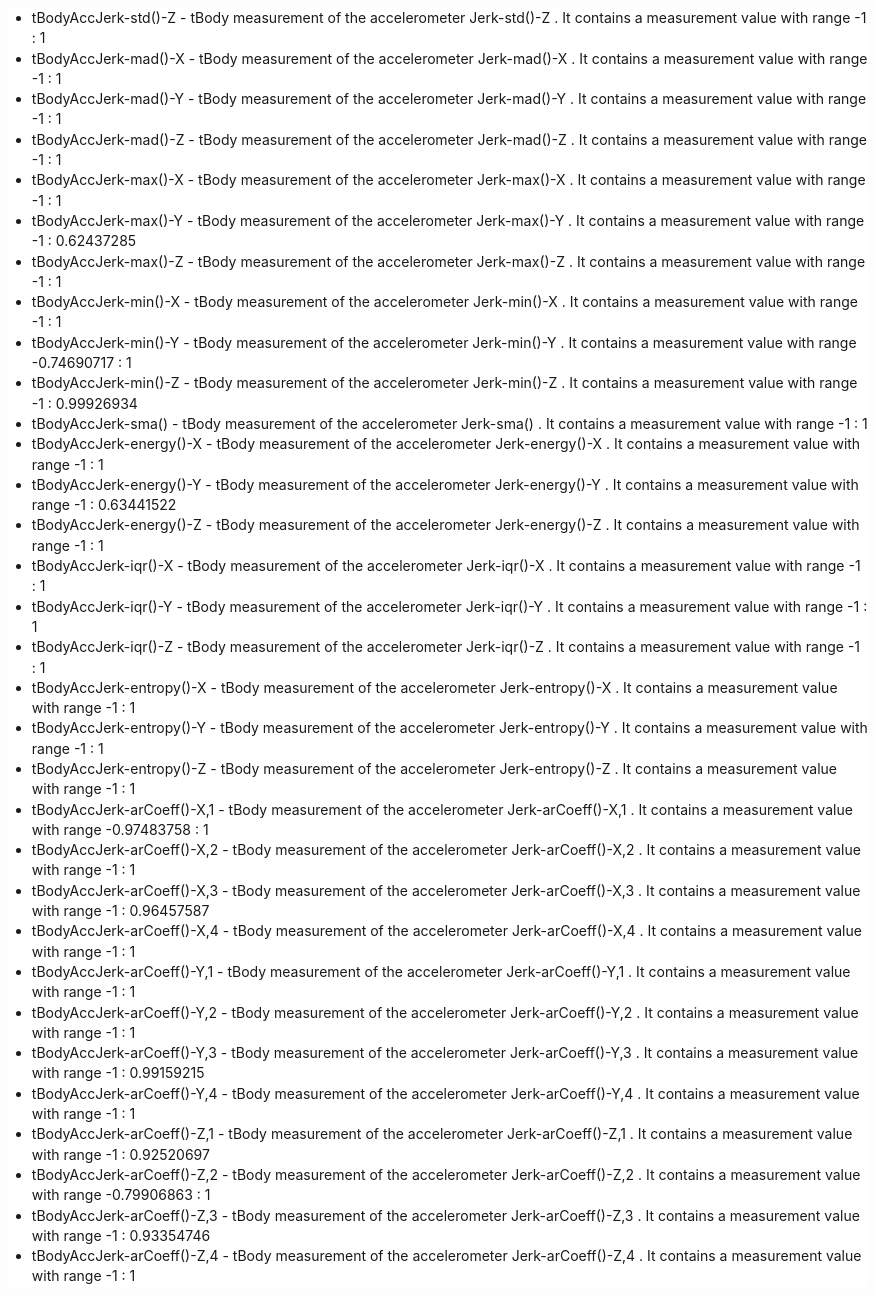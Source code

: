 *  tBodyAccJerk-std()-Z  -  tBody measurement of the accelerometer Jerk-std()-Z . It contains a measurement value with range -1  :  1
*  tBodyAccJerk-mad()-X  -  tBody measurement of the accelerometer Jerk-mad()-X . It contains a measurement value with range -1  :  1
*  tBodyAccJerk-mad()-Y  -  tBody measurement of the accelerometer Jerk-mad()-Y . It contains a measurement value with range -1  :  1
*  tBodyAccJerk-mad()-Z  -  tBody measurement of the accelerometer Jerk-mad()-Z . It contains a measurement value with range -1  :  1
*  tBodyAccJerk-max()-X  -  tBody measurement of the accelerometer Jerk-max()-X . It contains a measurement value with range -1  :  1
*  tBodyAccJerk-max()-Y  -  tBody measurement of the accelerometer Jerk-max()-Y . It contains a measurement value with range -1  :  0.62437285
*  tBodyAccJerk-max()-Z  -  tBody measurement of the accelerometer Jerk-max()-Z . It contains a measurement value with range -1  :  1
*  tBodyAccJerk-min()-X  -  tBody measurement of the accelerometer Jerk-min()-X . It contains a measurement value with range -1  :  1
*  tBodyAccJerk-min()-Y  -  tBody measurement of the accelerometer Jerk-min()-Y . It contains a measurement value with range -0.74690717  :  1
*  tBodyAccJerk-min()-Z  -  tBody measurement of the accelerometer Jerk-min()-Z . It contains a measurement value with range -1  :  0.99926934
*  tBodyAccJerk-sma()  -  tBody measurement of the accelerometer Jerk-sma() . It contains a measurement value with range -1  :  1
*  tBodyAccJerk-energy()-X  -  tBody measurement of the accelerometer Jerk-energy()-X . It contains a measurement value with range -1  :  1
*  tBodyAccJerk-energy()-Y  -  tBody measurement of the accelerometer Jerk-energy()-Y . It contains a measurement value with range -1  :  0.63441522
*  tBodyAccJerk-energy()-Z  -  tBody measurement of the accelerometer Jerk-energy()-Z . It contains a measurement value with range -1  :  1
*  tBodyAccJerk-iqr()-X  -  tBody measurement of the accelerometer Jerk-iqr()-X . It contains a measurement value with range -1  :  1
*  tBodyAccJerk-iqr()-Y  -  tBody measurement of the accelerometer Jerk-iqr()-Y . It contains a measurement value with range -1  :  1
*  tBodyAccJerk-iqr()-Z  -  tBody measurement of the accelerometer Jerk-iqr()-Z . It contains a measurement value with range -1  :  1
*  tBodyAccJerk-entropy()-X  -  tBody measurement of the accelerometer Jerk-entropy()-X . It contains a measurement value with range -1  :  1
*  tBodyAccJerk-entropy()-Y  -  tBody measurement of the accelerometer Jerk-entropy()-Y . It contains a measurement value with range -1  :  1
*  tBodyAccJerk-entropy()-Z  -  tBody measurement of the accelerometer Jerk-entropy()-Z . It contains a measurement value with range -1  :  1
*  tBodyAccJerk-arCoeff()-X,1  -  tBody measurement of the accelerometer Jerk-arCoeff()-X,1 . It contains a measurement value with range -0.97483758  :  1
*  tBodyAccJerk-arCoeff()-X,2  -  tBody measurement of the accelerometer Jerk-arCoeff()-X,2 . It contains a measurement value with range -1  :  1
*  tBodyAccJerk-arCoeff()-X,3  -  tBody measurement of the accelerometer Jerk-arCoeff()-X,3 . It contains a measurement value with range -1  :  0.96457587
*  tBodyAccJerk-arCoeff()-X,4  -  tBody measurement of the accelerometer Jerk-arCoeff()-X,4 . It contains a measurement value with range -1  :  1
*  tBodyAccJerk-arCoeff()-Y,1  -  tBody measurement of the accelerometer Jerk-arCoeff()-Y,1 . It contains a measurement value with range -1  :  1
*  tBodyAccJerk-arCoeff()-Y,2  -  tBody measurement of the accelerometer Jerk-arCoeff()-Y,2 . It contains a measurement value with range -1  :  1
*  tBodyAccJerk-arCoeff()-Y,3  -  tBody measurement of the accelerometer Jerk-arCoeff()-Y,3 . It contains a measurement value with range -1  :  0.99159215
*  tBodyAccJerk-arCoeff()-Y,4  -  tBody measurement of the accelerometer Jerk-arCoeff()-Y,4 . It contains a measurement value with range -1  :  1
*  tBodyAccJerk-arCoeff()-Z,1  -  tBody measurement of the accelerometer Jerk-arCoeff()-Z,1 . It contains a measurement value with range -1  :  0.92520697
*  tBodyAccJerk-arCoeff()-Z,2  -  tBody measurement of the accelerometer Jerk-arCoeff()-Z,2 . It contains a measurement value with range -0.79906863  :  1
*  tBodyAccJerk-arCoeff()-Z,3  -  tBody measurement of the accelerometer Jerk-arCoeff()-Z,3 . It contains a measurement value with range -1  :  0.93354746
*  tBodyAccJerk-arCoeff()-Z,4  -  tBody measurement of the accelerometer Jerk-arCoeff()-Z,4 . It contains a measurement value with range -1  :  1